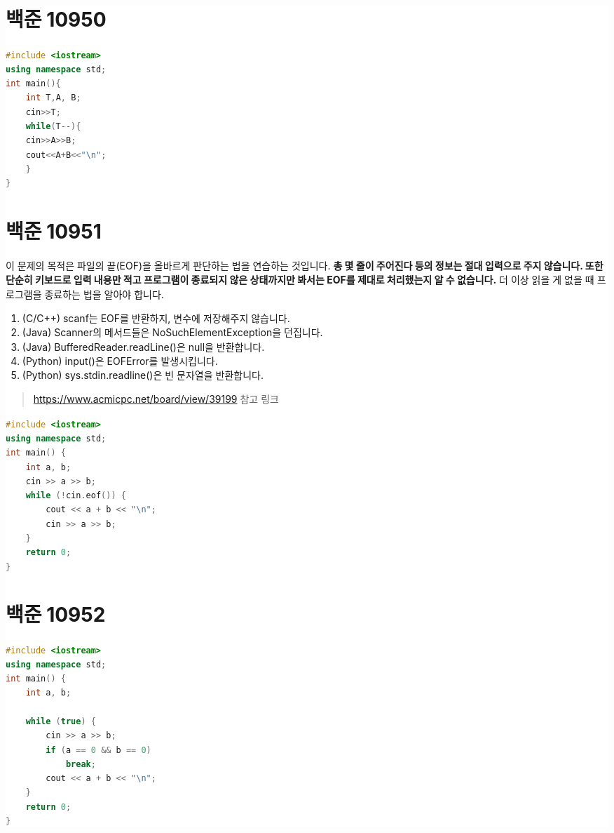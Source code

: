 
# 백준 10950
~~~c++
#include <iostream>
using namespace std;
int main(){
    int T,A, B;
    cin>>T;
    while(T--){
    cin>>A>>B;
    cout<<A+B<<"\n";
    }
}
~~~

# 백준 10951

 이 문제의 목적은 파일의 끝(EOF)을 올바르게 판단하는 법을 연습하는 것입니다. **총 몇 줄이 주어진다 등의 정보는 절대 입력으로 주지 않습니다. 또한 단순히 키보드로 입력 내용만 적고 프로그램이 종료되지 않은 상태까지만 봐서는 EOF를 제대로 처리했는지 알 수 없습니다.** 더 이상 읽을 게 없을 때 프로그램을 종료하는 법을 알아야 합니다.  

1. (C/C++) scanf는 EOF를 반환하지, 변수에 저장해주지 않습니다.
2. (Java) Scanner의 메서드들은 NoSuchElementException을 던집니다.
3. (Java) BufferedReader.readLine()은 null을 반환합니다.
4. (Python) input()은 EOFError를 발생시킵니다.
5. (Python) sys.stdin.readline()은 빈 문자열을 반환합니다.

>  https://www.acmicpc.net/board/view/39199 참고 링크

~~~c++
#include <iostream>
using namespace std;
int main() {
	int a, b;
	cin >> a >> b;
	while (!cin.eof()) {
		cout << a + b << "\n";
		cin >> a >> b;
	}
	return 0;
}
~~~

# 백준 10952
~~~c++
#include <iostream>
using namespace std;
int main() {
	int a, b;

	while (true) {
		cin >> a >> b;
		if (a == 0 && b == 0)
			break;
		cout << a + b << "\n";
	}
	return 0;
}
~~~
